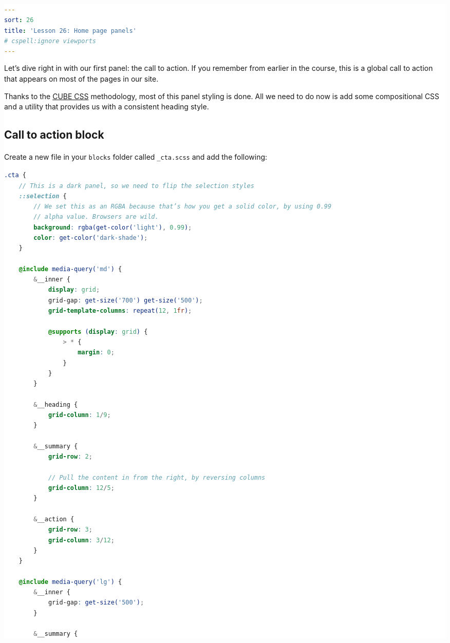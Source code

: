```yaml
---
sort: 26
title: 'Lesson 26: Home page panels'
# cspell:ignore viewports
---
```


Let’s dive right in with our first panel: the call to action. If you remember from earlier in the course, this is a global call to action that appears on most of the pages in our site.

Thanks to the [CUBE CSS](https://piccalil.li/cube-css/) methodology, most of this panel styling is done. All we need to do now is add some compositional CSS and a utility that provides us with a consistent heading style.

## Call to action block

Create a new file in your `blocks` folder called `_cta.scss` and add the following:

```scss
.cta {
	// This is a dark panel, so we need to flip the selection styles
	::selection {
		// We set this as an RGBA because that’s how you get a solid color, by using 0.99
		// alpha value. Browsers are wild.
		background: rgba(get-color('light'), 0.99);
		color: get-color('dark-shade');
	}

	@include media-query('md') {
		&__inner {
			display: grid;
			grid-gap: get-size('700') get-size('500');
			grid-template-columns: repeat(12, 1fr);

			@supports (display: grid) {
				> * {
					margin: 0;
				}
			}
		}

		&__heading {
			grid-column: 1/9;
		}

		&__summary {
			grid-row: 2;

			// Pull the content in from the right, by reversing columns
			grid-column: 12/5;
		}

		&__action {
			grid-row: 3;
			grid-column: 3/12;
		}
	}

	@include media-query('lg') {
		&__inner {
			grid-gap: get-size('500');
		}

		&__summary {
```